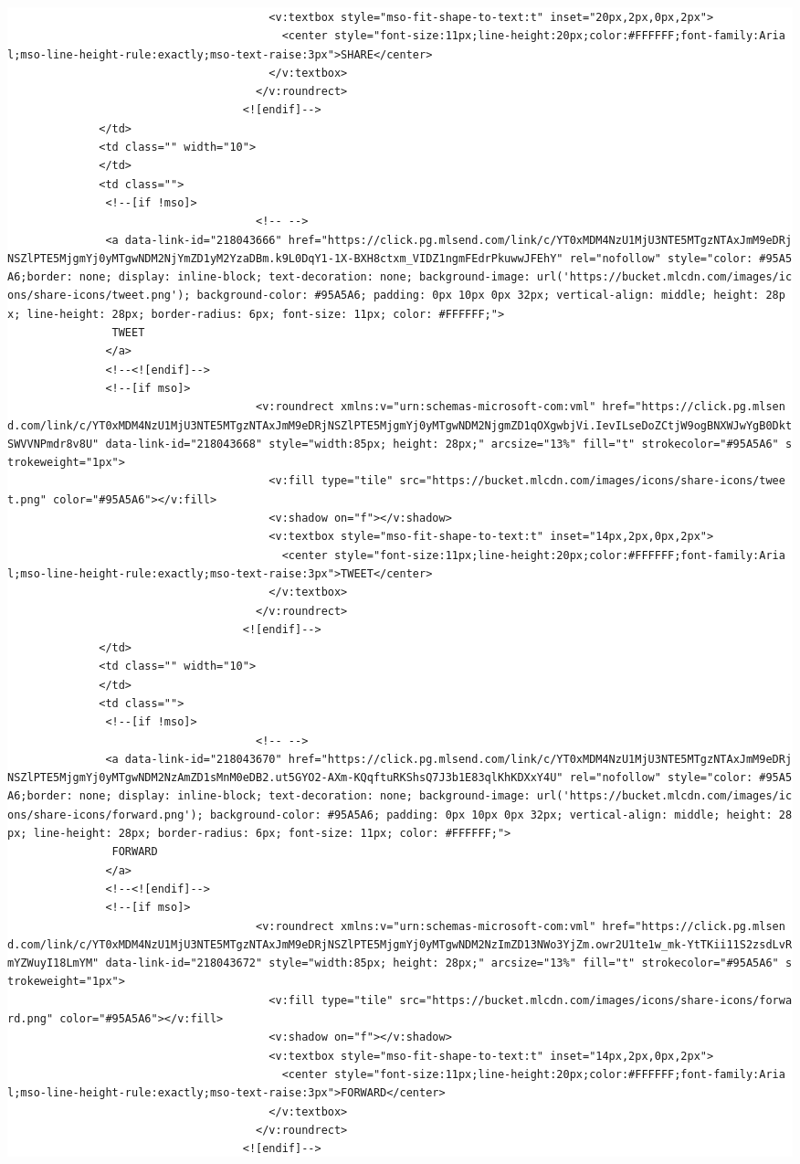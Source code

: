                                             <v:textbox style="mso-fit-shape-to-text:t" inset="20px,2px,0px,2px">
                                              <center style="font-size:11px;line-height:20px;color:#FFFFFF;font-family:Arial;mso-line-height-rule:exactly;mso-text-raise:3px">SHARE</center>
                                            </v:textbox>
                                          </v:roundrect>
                                        <![endif]-->
                  </td>
                  <td class="" width="10">
                  </td>
                  <td class="">
                   <!--[if !mso]>
                                          <!-- -->
                   <a data-link-id="218043666" href="https://click.pg.mlsend.com/link/c/YT0xMDM4NzU1MjU3NTE5MTgzNTAxJmM9eDRjNSZlPTE5MjgmYj0yMTgwNDM2NjYmZD1yM2YzaDBm.k9L0DqY1-1X-BXH8ctxm_VIDZ1ngmFEdrPkuwwJFEhY" rel="nofollow" style="color: #95A5A6;border: none; display: inline-block; text-decoration: none; background-image: url('https://bucket.mlcdn.com/images/icons/share-icons/tweet.png'); background-color: #95A5A6; padding: 0px 10px 0px 32px; vertical-align: middle; height: 28px; line-height: 28px; border-radius: 6px; font-size: 11px; color: #FFFFFF;">
                    TWEET
                   </a>
                   <!--<![endif]-->
                   <!--[if mso]>
                                          <v:roundrect xmlns:v="urn:schemas-microsoft-com:vml" href="https://click.pg.mlsend.com/link/c/YT0xMDM4NzU1MjU3NTE5MTgzNTAxJmM9eDRjNSZlPTE5MjgmYj0yMTgwNDM2NjgmZD1qOXgwbjVi.IevILseDoZCtjW9ogBNXWJwYgB0DktSWVVNPmdr8v8U" data-link-id="218043668" style="width:85px; height: 28px;" arcsize="13%" fill="t" strokecolor="#95A5A6" strokeweight="1px">
                                            <v:fill type="tile" src="https://bucket.mlcdn.com/images/icons/share-icons/tweet.png" color="#95A5A6"></v:fill>
                                            <v:shadow on="f"></v:shadow>
                                            <v:textbox style="mso-fit-shape-to-text:t" inset="14px,2px,0px,2px">
                                              <center style="font-size:11px;line-height:20px;color:#FFFFFF;font-family:Arial;mso-line-height-rule:exactly;mso-text-raise:3px">TWEET</center>
                                            </v:textbox>
                                          </v:roundrect>
                                        <![endif]-->
                  </td>
                  <td class="" width="10">
                  </td>
                  <td class="">
                   <!--[if !mso]>
                                          <!-- -->
                   <a data-link-id="218043670" href="https://click.pg.mlsend.com/link/c/YT0xMDM4NzU1MjU3NTE5MTgzNTAxJmM9eDRjNSZlPTE5MjgmYj0yMTgwNDM2NzAmZD1sMnM0eDB2.ut5GYO2-AXm-KQqftuRKShsQ7J3b1E83qlKhKDXxY4U" rel="nofollow" style="color: #95A5A6;border: none; display: inline-block; text-decoration: none; background-image: url('https://bucket.mlcdn.com/images/icons/share-icons/forward.png'); background-color: #95A5A6; padding: 0px 10px 0px 32px; vertical-align: middle; height: 28px; line-height: 28px; border-radius: 6px; font-size: 11px; color: #FFFFFF;">
                    FORWARD
                   </a>
                   <!--<![endif]-->
                   <!--[if mso]>
                                          <v:roundrect xmlns:v="urn:schemas-microsoft-com:vml" href="https://click.pg.mlsend.com/link/c/YT0xMDM4NzU1MjU3NTE5MTgzNTAxJmM9eDRjNSZlPTE5MjgmYj0yMTgwNDM2NzImZD13NWo3YjZm.owr2U1te1w_mk-YtTKii11S2zsdLvRmYZWuyI18LmYM" data-link-id="218043672" style="width:85px; height: 28px;" arcsize="13%" fill="t" strokecolor="#95A5A6" strokeweight="1px">
                                            <v:fill type="tile" src="https://bucket.mlcdn.com/images/icons/share-icons/forward.png" color="#95A5A6"></v:fill>
                                            <v:shadow on="f"></v:shadow>
                                            <v:textbox style="mso-fit-shape-to-text:t" inset="14px,2px,0px,2px">
                                              <center style="font-size:11px;line-height:20px;color:#FFFFFF;font-family:Arial;mso-line-height-rule:exactly;mso-text-raise:3px">FORWARD</center>
                                            </v:textbox>
                                          </v:roundrect>
                                        <![endif]-->